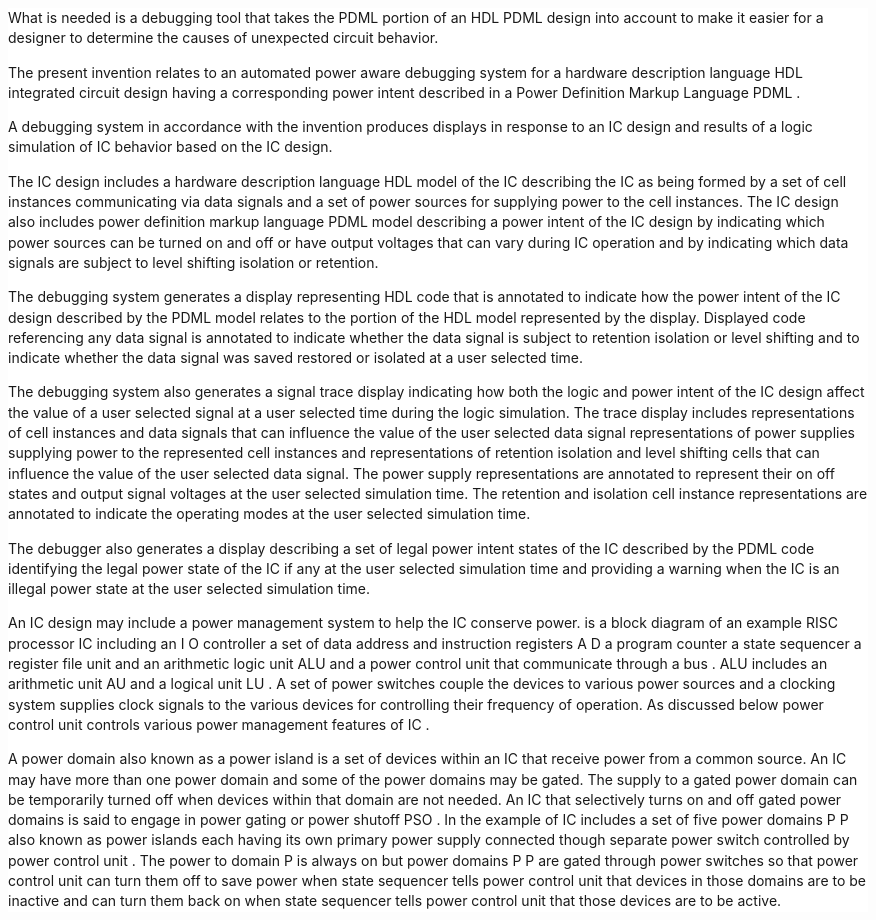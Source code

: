 What is needed is a debugging tool that takes the PDML portion of an HDL PDML design into account to make it easier for a designer to determine the causes of unexpected circuit behavior.

The present invention relates to an automated power aware debugging system for a hardware description language HDL integrated circuit design having a corresponding power intent described in a Power Definition Markup Language PDML .

A debugging system in accordance with the invention produces displays in response to an IC design and results of a logic simulation of IC behavior based on the IC design.

The IC design includes a hardware description language HDL model of the IC describing the IC as being formed by a set of cell instances communicating via data signals and a set of power sources for supplying power to the cell instances. The IC design also includes power definition markup language PDML model describing a power intent of the IC design by indicating which power sources can be turned on and off or have output voltages that can vary during IC operation and by indicating which data signals are subject to level shifting isolation or retention.

The debugging system generates a display representing HDL code that is annotated to indicate how the power intent of the IC design described by the PDML model relates to the portion of the HDL model represented by the display. Displayed code referencing any data signal is annotated to indicate whether the data signal is subject to retention isolation or level shifting and to indicate whether the data signal was saved restored or isolated at a user selected time.

The debugging system also generates a signal trace display indicating how both the logic and power intent of the IC design affect the value of a user selected signal at a user selected time during the logic simulation. The trace display includes representations of cell instances and data signals that can influence the value of the user selected data signal representations of power supplies supplying power to the represented cell instances and representations of retention isolation and level shifting cells that can influence the value of the user selected data signal. The power supply representations are annotated to represent their on off states and output signal voltages at the user selected simulation time. The retention and isolation cell instance representations are annotated to indicate the operating modes at the user selected simulation time.

The debugger also generates a display describing a set of legal power intent states of the IC described by the PDML code identifying the legal power state of the IC if any at the user selected simulation time and providing a warning when the IC is an illegal power state at the user selected simulation time.

An IC design may include a power management system to help the IC conserve power. is a block diagram of an example RISC processor IC including an I O controller a set of data address and instruction registers A D a program counter a state sequencer a register file unit and an arithmetic logic unit ALU and a power control unit that communicate through a bus . ALU includes an arithmetic unit AU and a logical unit LU . A set of power switches couple the devices to various power sources and a clocking system supplies clock signals to the various devices for controlling their frequency of operation. As discussed below power control unit controls various power management features of IC .

A power domain also known as a power island is a set of devices within an IC that receive power from a common source. An IC may have more than one power domain and some of the power domains may be gated. The supply to a gated power domain can be temporarily turned off when devices within that domain are not needed. An IC that selectively turns on and off gated power domains is said to engage in power gating or power shutoff PSO . In the example of IC includes a set of five power domains P P also known as power islands each having its own primary power supply connected though separate power switch controlled by power control unit . The power to domain P is always on but power domains P P are gated through power switches so that power control unit can turn them off to save power when state sequencer tells power control unit that devices in those domains are to be inactive and can turn them back on when state sequencer tells power control unit that those devices are to be active.
